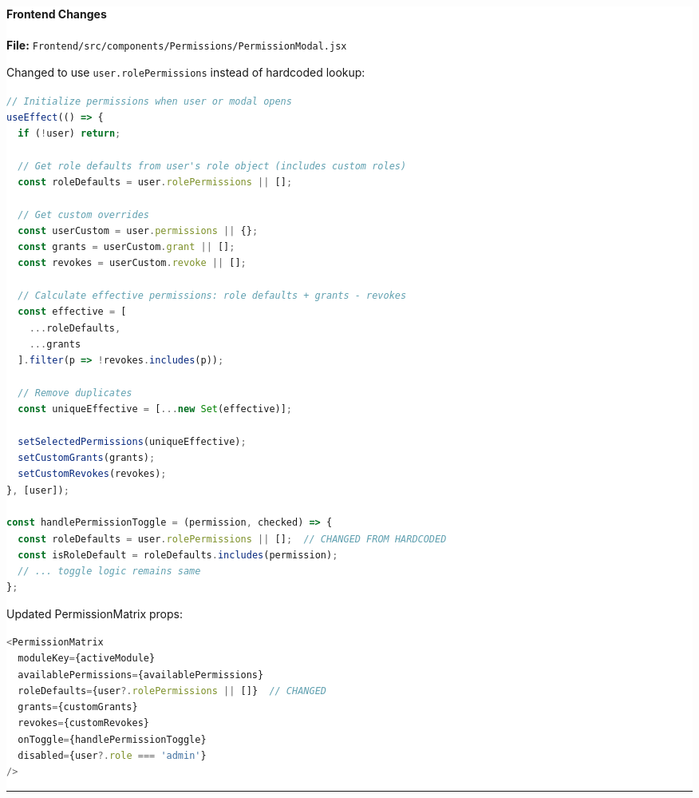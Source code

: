 #### Frontend Changes
**File:** `Frontend/src/components/Permissions/PermissionModal.jsx`

Changed to use `user.rolePermissions` instead of hardcoded lookup:
```javascript
// Initialize permissions when user or modal opens
useEffect(() => {
  if (!user) return;

  // Get role defaults from user's role object (includes custom roles)
  const roleDefaults = user.rolePermissions || [];

  // Get custom overrides
  const userCustom = user.permissions || {};
  const grants = userCustom.grant || [];
  const revokes = userCustom.revoke || [];

  // Calculate effective permissions: role defaults + grants - revokes
  const effective = [
    ...roleDefaults,
    ...grants
  ].filter(p => !revokes.includes(p));

  // Remove duplicates
  const uniqueEffective = [...new Set(effective)];

  setSelectedPermissions(uniqueEffective);
  setCustomGrants(grants);
  setCustomRevokes(revokes);
}, [user]);

const handlePermissionToggle = (permission, checked) => {
  const roleDefaults = user.rolePermissions || [];  // CHANGED FROM HARDCODED
  const isRoleDefault = roleDefaults.includes(permission);
  // ... toggle logic remains same
};
```

Updated PermissionMatrix props:
```javascript
<PermissionMatrix
  moduleKey={activeModule}
  availablePermissions={availablePermissions}
  roleDefaults={user?.rolePermissions || []}  // CHANGED
  grants={customGrants}
  revokes={customRevokes}
  onToggle={handlePermissionToggle}
  disabled={user?.role === 'admin'}
/>
```

---
